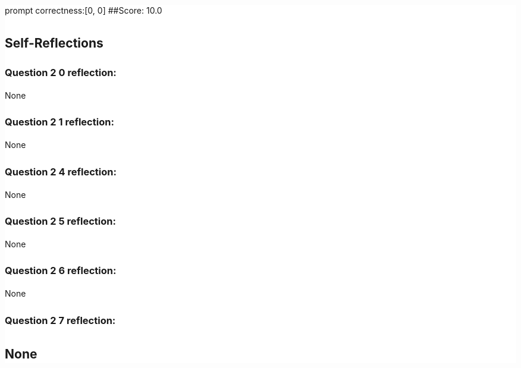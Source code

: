 prompt correctness:[0, 0]
##Score: 10.0

## Self-Reflections

### Question 2 0 reflection:
None
### Question 2 1 reflection:
None
### Question 2 4 reflection:
None
### Question 2 5 reflection:
None
### Question 2 6 reflection:
None
### Question 2 7 reflection:
None
---
